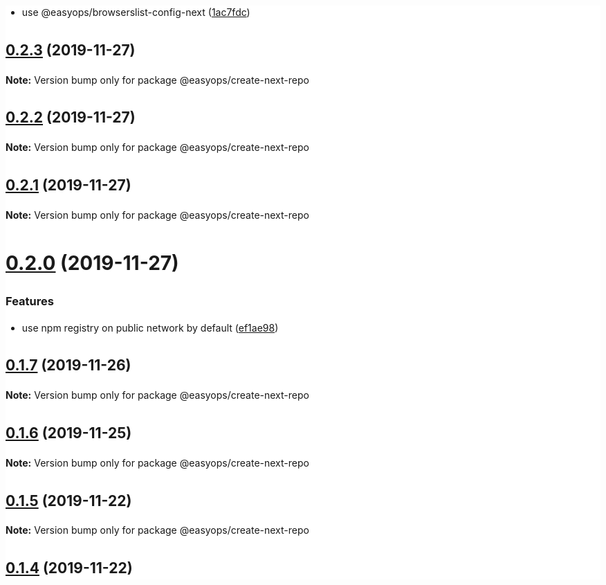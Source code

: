 - use @easyops/browserslist-config-next ([1ac7fdc](https://git.easyops.local/anyclouds/next-core/commits/1ac7fdc))

## [0.2.3](https://git.easyops.local/anyclouds/next-core/compare/@easyops/create-next-repo@0.2.2...@easyops/create-next-repo@0.2.3) (2019-11-27)

**Note:** Version bump only for package @easyops/create-next-repo

## [0.2.2](https://git.easyops.local/anyclouds/next-core/compare/@easyops/create-next-repo@0.2.1...@easyops/create-next-repo@0.2.2) (2019-11-27)

**Note:** Version bump only for package @easyops/create-next-repo

## [0.2.1](https://git.easyops.local/anyclouds/next-core/compare/@easyops/create-next-repo@0.2.0...@easyops/create-next-repo@0.2.1) (2019-11-27)

**Note:** Version bump only for package @easyops/create-next-repo

# [0.2.0](https://git.easyops.local/anyclouds/next-core/compare/@easyops/create-next-repo@0.1.7...@easyops/create-next-repo@0.2.0) (2019-11-27)

### Features

- use npm registry on public network by default ([ef1ae98](https://git.easyops.local/anyclouds/next-core/commits/ef1ae98))

## [0.1.7](https://git.easyops.local/anyclouds/next-core/compare/@easyops/create-next-repo@0.1.6...@easyops/create-next-repo@0.1.7) (2019-11-26)

**Note:** Version bump only for package @easyops/create-next-repo

## [0.1.6](https://git.easyops.local/anyclouds/next-core/compare/@easyops/create-next-repo@0.1.5...@easyops/create-next-repo@0.1.6) (2019-11-25)

**Note:** Version bump only for package @easyops/create-next-repo

## [0.1.5](https://git.easyops.local/anyclouds/next-core/compare/@easyops/create-next-repo@0.1.4...@easyops/create-next-repo@0.1.5) (2019-11-22)

**Note:** Version bump only for package @easyops/create-next-repo

## [0.1.4](https://git.easyops.local/anyclouds/next-core/compare/@easyops/create-next-repo@0.1.3...@easyops/create-next-repo@0.1.4) (2019-11-22)
